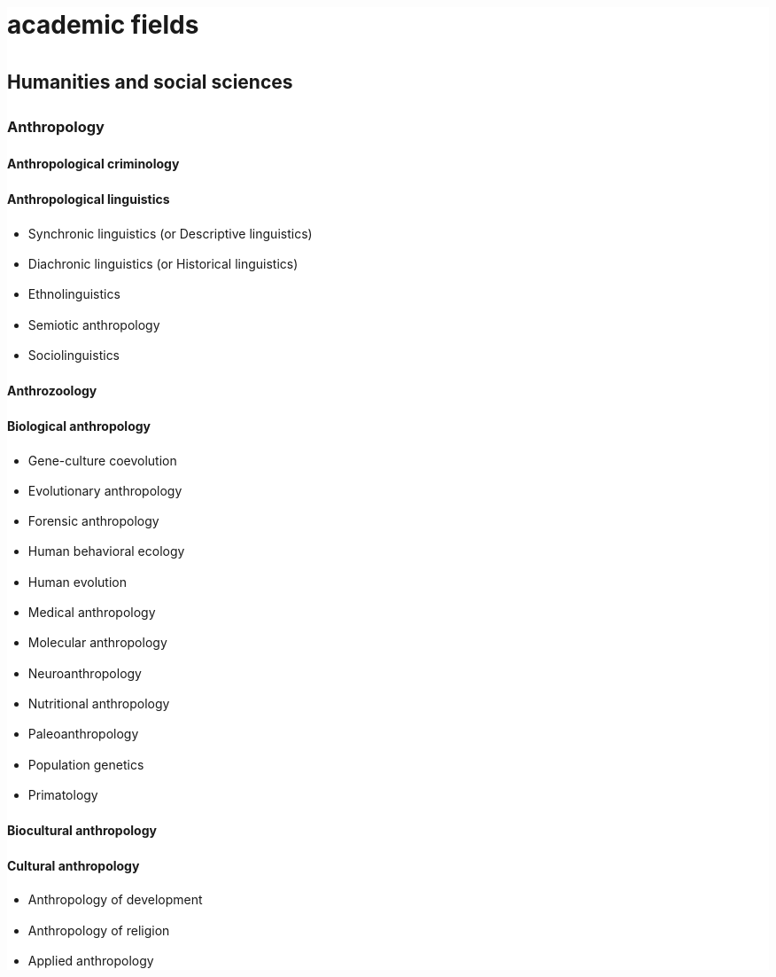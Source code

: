 # academic fields

## Humanities and social sciences

### Anthropology

#### Anthropological criminology

#### Anthropological linguistics

- Synchronic linguistics (or Descriptive linguistics)

- Diachronic linguistics (or Historical linguistics)

- Ethnolinguistics

- Semiotic anthropology

- Sociolinguistics

#### Anthrozoology

#### Biological anthropology

- Gene-culture coevolution

- Evolutionary anthropology

- Forensic anthropology

- Human behavioral ecology

- Human evolution

- Medical anthropology

- Molecular anthropology

- Neuroanthropology

- Nutritional anthropology

- Paleoanthropology

- Population genetics

- Primatology

#### Biocultural anthropology

#### Cultural anthropology

- Anthropology of development

- Anthropology of religion

- Applied anthropology

